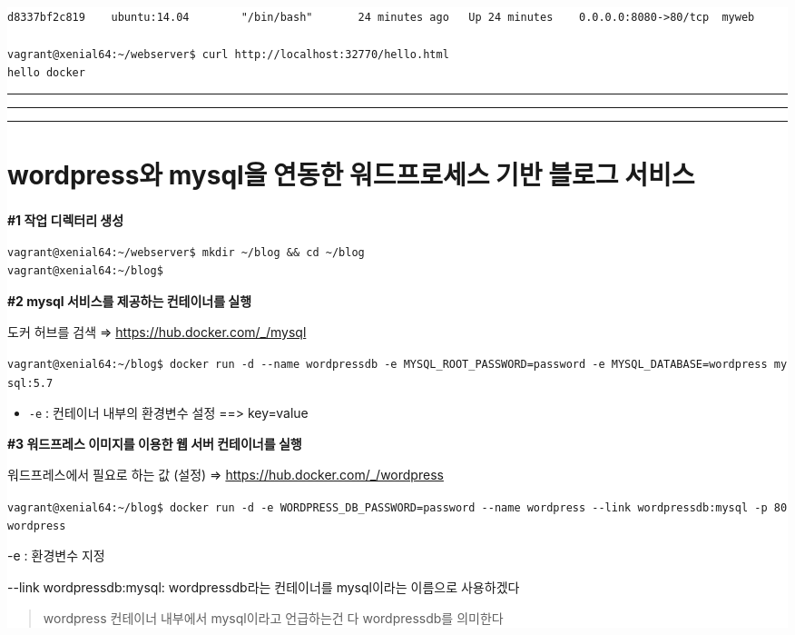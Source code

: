 ```
d8337bf2c819    ubuntu:14.04        "/bin/bash"       24 minutes ago   Up 24 minutes    0.0.0.0:8080->80/tcp  myweb

vagrant@xenial64:~/webserver$ curl http://localhost:32770/hello.html
hello docker
```





---

---

---







# **wordpress와 mysql을 연동한 워드프로세스 기반 블로그 서비스**



**#1 작업 디렉터리 생성**

```
vagrant@xenial64:~/webserver$ mkdir ~/blog && cd ~/blog
vagrant@xenial64:~/blog$
```



**#2 mysql 서비스를 제공하는 컨테이너를 실행**

도커 허브를 검색 ⇒ https://hub.docker.com/_/mysql 

```
vagrant@xenial64:~/blog$ docker run -d --name wordpressdb -e MYSQL_ROOT_PASSWORD=password -e MYSQL_DATABASE=wordpress mysql:5.7 
```

- ``-e`` : 컨테이너 내부의 환경변수 설정    ==> key=value

  

**#3 워드프레스 이미지를 이용한 웹 서버 컨테이너를 실행**

워드프레스에서 필요로 하는 값 (설정) ⇒ https://hub.docker.com/_/wordpress

```
vagrant@xenial64:~/blog$ docker run -d -e WORDPRESS_DB_PASSWORD=password --name wordpress --link wordpressdb:mysql -p 80 wordpress
```

-e : 환경변수 지정

--link wordpressdb:mysql:  wordpressdb라는 컨테이너를 mysql이라는 이름으로 사용하겠다

> wordpress 컨테이너 내부에서 mysql이라고 언급하는건 다 wordpressdb를 의미한다
